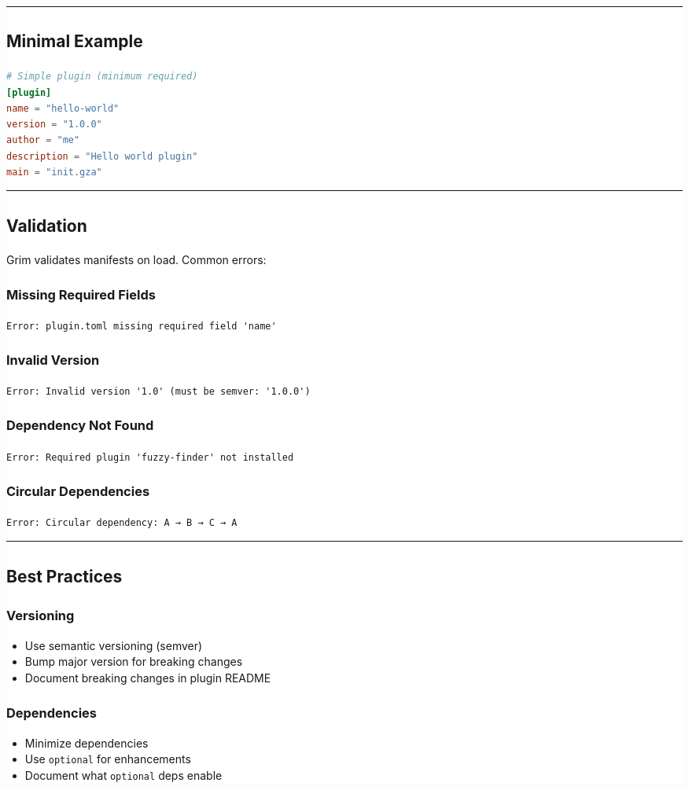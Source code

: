 
---

## Minimal Example

```toml
# Simple plugin (minimum required)
[plugin]
name = "hello-world"
version = "1.0.0"
author = "me"
description = "Hello world plugin"
main = "init.gza"
```

---

## Validation

Grim validates manifests on load. Common errors:

### Missing Required Fields
```
Error: plugin.toml missing required field 'name'
```

### Invalid Version
```
Error: Invalid version '1.0' (must be semver: '1.0.0')
```

### Dependency Not Found
```
Error: Required plugin 'fuzzy-finder' not installed
```

### Circular Dependencies
```
Error: Circular dependency: A → B → C → A
```

---

## Best Practices

### Versioning
- Use semantic versioning (semver)
- Bump major version for breaking changes
- Document breaking changes in plugin README

### Dependencies
- Minimize dependencies
- Use `optional` for enhancements
- Document what `optional` deps enable
